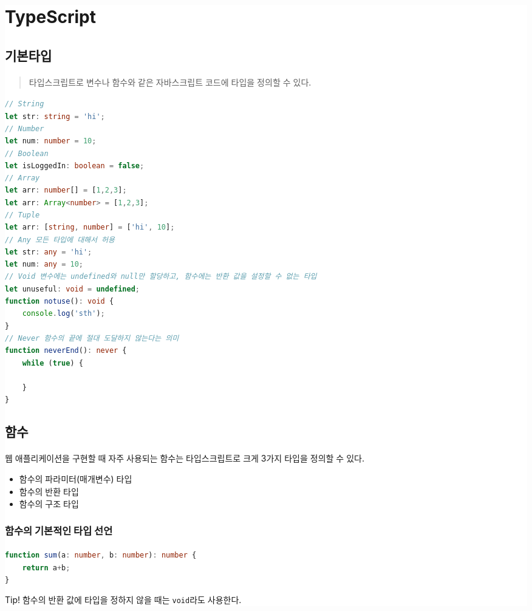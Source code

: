 # TypeScript

## 기본타입

> 타입스크립트로 변수나 함수와 같은 자바스크립트 코드에 타입을 정의할 수 있다.

```typescript
// String
let str: string = 'hi';
// Number
let num: number = 10;
// Boolean
let isLoggedIn: boolean = false;
// Array
let arr: number[] = [1,2,3];
let arr: Array<number> = [1,2,3];
// Tuple
let arr: [string, number] = ['hi', 10];
// Any 모든 타입에 대해서 허용
let str: any = 'hi';
let num: any = 10;
// Void 변수에는 undefined와 null만 할당하고, 함수에는 반환 값을 설정할 수 없는 타입
let unuseful: void = undefined;
function notuse(): void {
    console.log('sth');
}
// Never 함수의 끝에 절대 도달하지 않는다는 의미
function neverEnd(): never {
    while (true) {
        
    }
}
```

## 함수

웹 애플리케이션을 구현할 때 자주 사용되는 함수는 타입스크립트로 크게 3가지 타입을 정의할 수 있다.

* 함수의 파라미터(매개변수) 타입
* 함수의 반환 타입
* 함수의 구조 타입

### 함수의 기본적인 타입 선언

```typescript
function sum(a: number, b: number): number {
    return a+b;
}
```

Tip! 함수의 반환 값에 타입을 정하지 않을 때는 `void`라도 사용한다.
